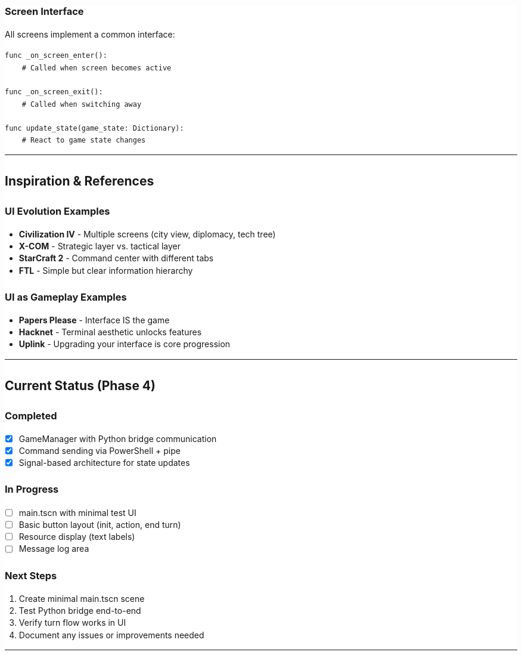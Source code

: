 ### Screen Interface
All screens implement a common interface:
```gdscript
func _on_screen_enter():
    # Called when screen becomes active

func _on_screen_exit():
    # Called when switching away

func update_state(game_state: Dictionary):
    # React to game state changes
```

---

## Inspiration & References

### UI Evolution Examples
- **Civilization IV** - Multiple screens (city view, diplomacy, tech tree)
- **X-COM** - Strategic layer vs. tactical layer
- **StarCraft 2** - Command center with different tabs
- **FTL** - Simple but clear information hierarchy

### UI as Gameplay Examples
- **Papers Please** - Interface IS the game
- **Hacknet** - Terminal aesthetic unlocks features
- **Uplink** - Upgrading your interface is core progression

---

## Current Status (Phase 4)

### Completed
- [x] GameManager with Python bridge communication
- [x] Command sending via PowerShell + pipe
- [x] Signal-based architecture for state updates

### In Progress
- [ ] main.tscn with minimal test UI
- [ ] Basic button layout (init, action, end turn)
- [ ] Resource display (text labels)
- [ ] Message log area

### Next Steps
1. Create minimal main.tscn scene
2. Test Python bridge end-to-end
3. Verify turn flow works in UI
4. Document any issues or improvements needed

---